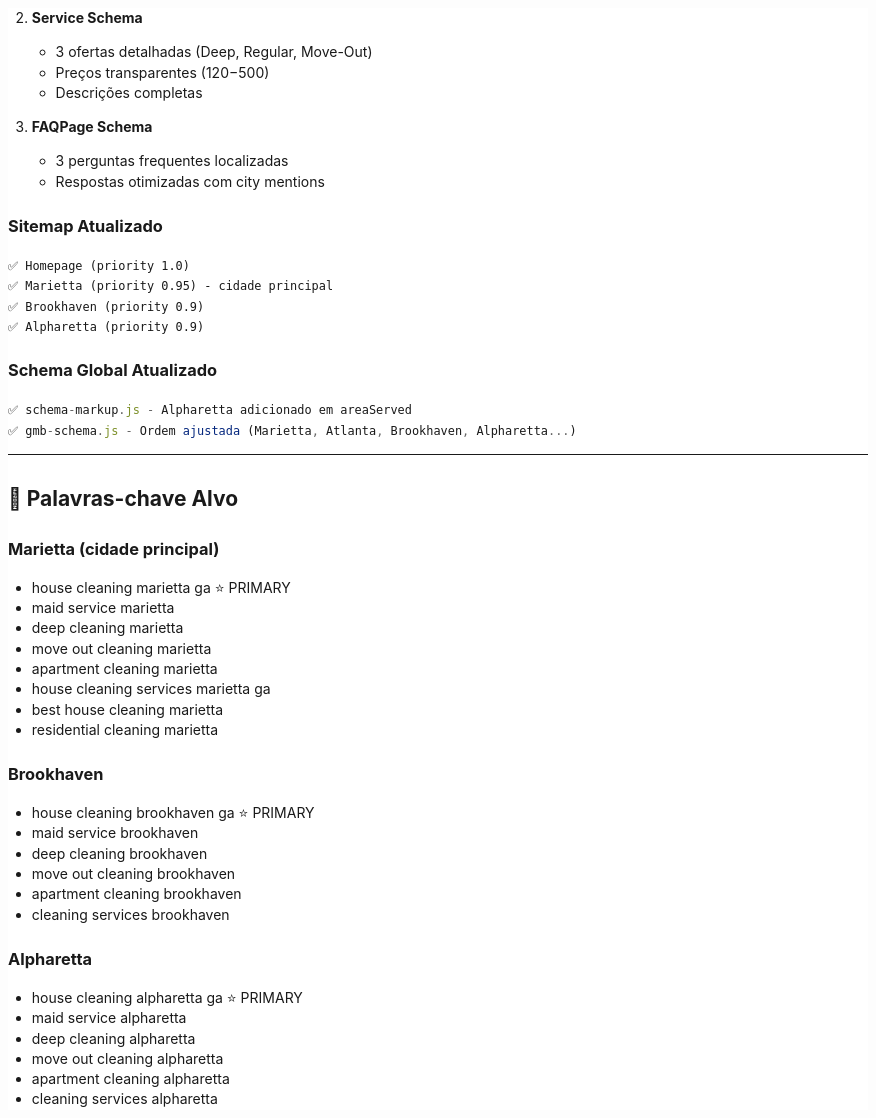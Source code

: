2. **Service Schema**
   - 3 ofertas detalhadas (Deep, Regular, Move-Out)
   - Preços transparentes ($120-$500)
   - Descrições completas

3. **FAQPage Schema**
   - 3 perguntas frequentes localizadas
   - Respostas otimizadas com city mentions

### Sitemap Atualizado
```xml
✅ Homepage (priority 1.0)
✅ Marietta (priority 0.95) - cidade principal
✅ Brookhaven (priority 0.9)
✅ Alpharetta (priority 0.9)
```

### Schema Global Atualizado
```javascript
✅ schema-markup.js - Alpharetta adicionado em areaServed
✅ gmb-schema.js - Ordem ajustada (Marietta, Atlanta, Brookhaven, Alpharetta...)
```

---

## 🎯 Palavras-chave Alvo

### Marietta (cidade principal)
- house cleaning marietta ga ⭐ PRIMARY
- maid service marietta
- deep cleaning marietta
- move out cleaning marietta
- apartment cleaning marietta
- house cleaning services marietta ga
- best house cleaning marietta
- residential cleaning marietta

### Brookhaven
- house cleaning brookhaven ga ⭐ PRIMARY
- maid service brookhaven
- deep cleaning brookhaven
- move out cleaning brookhaven
- apartment cleaning brookhaven
- cleaning services brookhaven

### Alpharetta
- house cleaning alpharetta ga ⭐ PRIMARY
- maid service alpharetta
- deep cleaning alpharetta
- move out cleaning alpharetta
- apartment cleaning alpharetta
- cleaning services alpharetta
